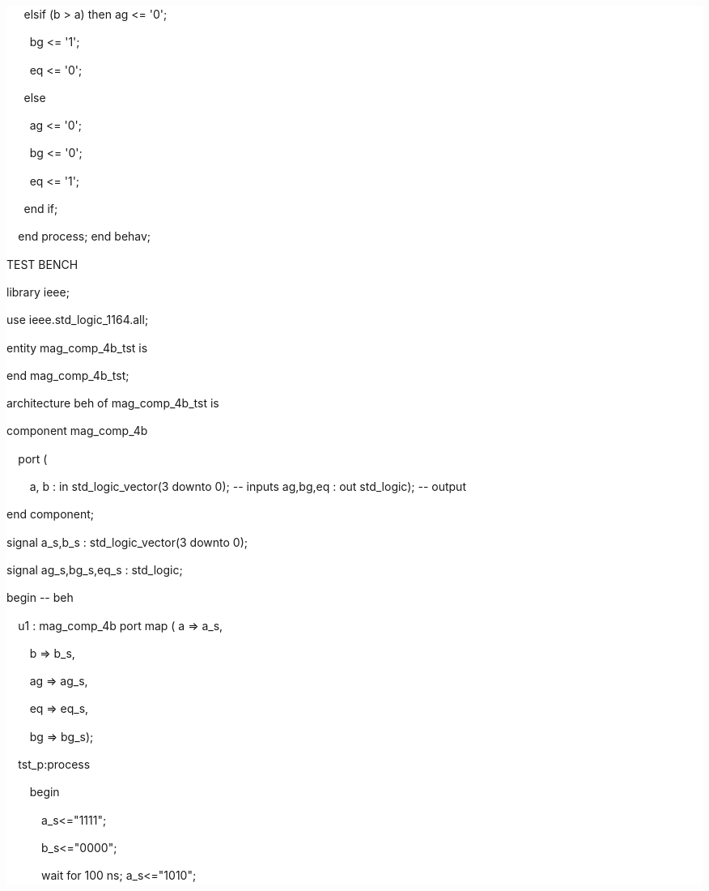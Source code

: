 `   `elsif (b > a) then     ag <= '0'; 

`    `bg <= '1'; 

`    `eq <= '0'; 

`   `else 

`    `ag <= '0'; 

`    `bg <= '0'; 

`    `eq <= '1'; 

`   `end if; 

`  `end process; end behav; 

TEST BENCH 

library ieee; 

use ieee.std\_logic\_1164.all; 

entity mag\_comp\_4b\_tst is 

end mag\_comp\_4b\_tst; 

architecture beh of mag\_comp\_4b\_tst is 

component mag\_comp\_4b 

`  `port ( 

`    `a, b : in  std\_logic\_vector(3 downto 0);                     -- inputs     ag,bg,eq    : out std\_logic);                    -- output 

end component; 

signal a\_s,b\_s : std\_logic\_vector(3 downto 0); 

signal ag\_s,bg\_s,eq\_s : std\_logic; 

begin  -- beh 

`  `u1 : mag\_comp\_4b port map (     a => a\_s, 

`    `b => b\_s, 

`    `ag => ag\_s, 

`    `eq => eq\_s, 

`    `bg => bg\_s); 

`  `tst\_p:process 

`    `begin 

`      `a\_s<="1111"; 

`      `b\_s<="0000"; 

`      `wait for 100 ns;        a\_s<="1010"; 

